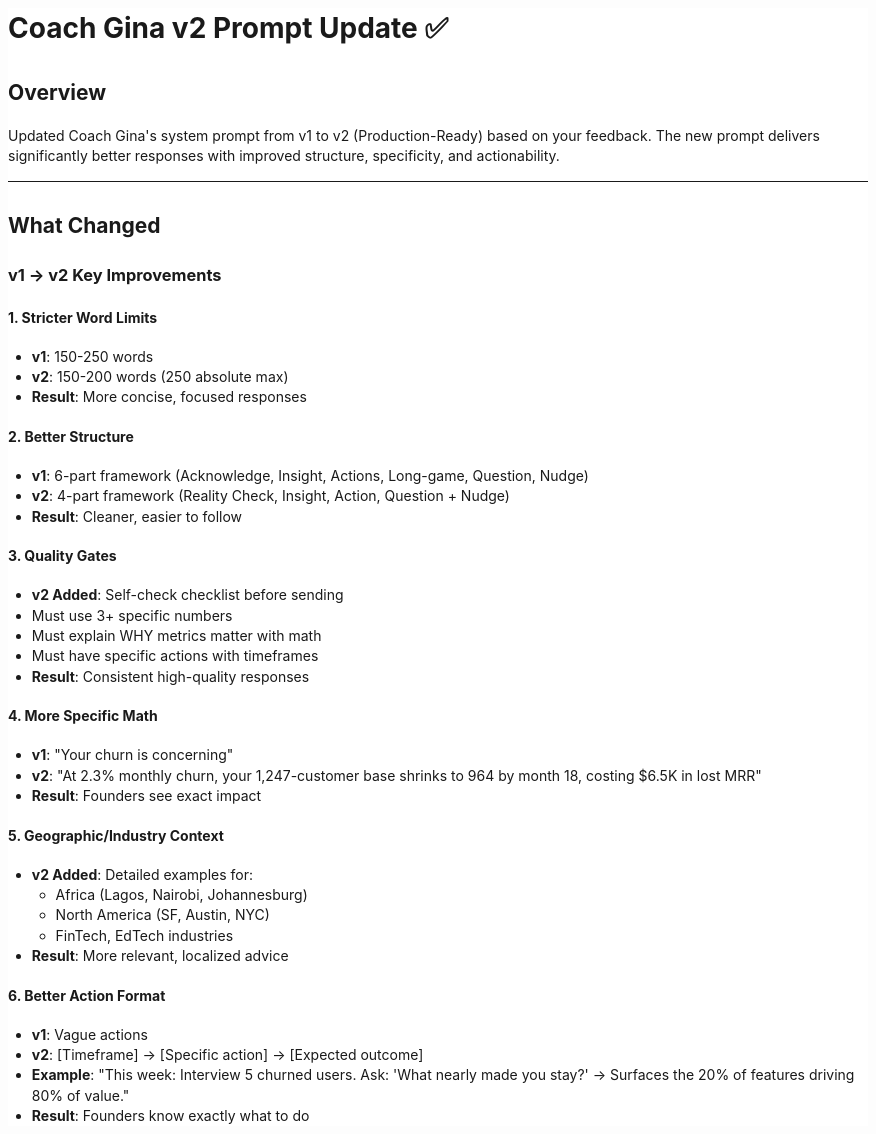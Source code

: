 # Coach Gina v2 Prompt Update ✅

## Overview

Updated Coach Gina's system prompt from v1 to v2 (Production-Ready) based on your feedback. The new prompt delivers significantly better responses with improved structure, specificity, and actionability.

---

## What Changed

### v1 → v2 Key Improvements

#### 1. **Stricter Word Limits**
- **v1**: 150-250 words
- **v2**: 150-200 words (250 absolute max)
- **Result**: More concise, focused responses

#### 2. **Better Structure**
- **v1**: 6-part framework (Acknowledge, Insight, Actions, Long-game, Question, Nudge)
- **v2**: 4-part framework (Reality Check, Insight, Action, Question + Nudge)
- **Result**: Cleaner, easier to follow

#### 3. **Quality Gates**
- **v2 Added**: Self-check checklist before sending
- Must use 3+ specific numbers
- Must explain WHY metrics matter with math
- Must have specific actions with timeframes
- **Result**: Consistent high-quality responses

#### 4. **More Specific Math**
- **v1**: "Your churn is concerning"
- **v2**: "At 2.3% monthly churn, your 1,247-customer base shrinks to 964 by month 18, costing $6.5K in lost MRR"
- **Result**: Founders see exact impact

#### 5. **Geographic/Industry Context**
- **v2 Added**: Detailed examples for:
  - Africa (Lagos, Nairobi, Johannesburg)
  - North America (SF, Austin, NYC)
  - FinTech, EdTech industries
- **Result**: More relevant, localized advice

#### 6. **Better Action Format**
- **v1**: Vague actions
- **v2**: [Timeframe] → [Specific action] → [Expected outcome]
- **Example**: "This week: Interview 5 churned users. Ask: 'What nearly made you stay?' → Surfaces the 20% of features driving 80% of value."
- **Result**: Founders know exactly what to do
